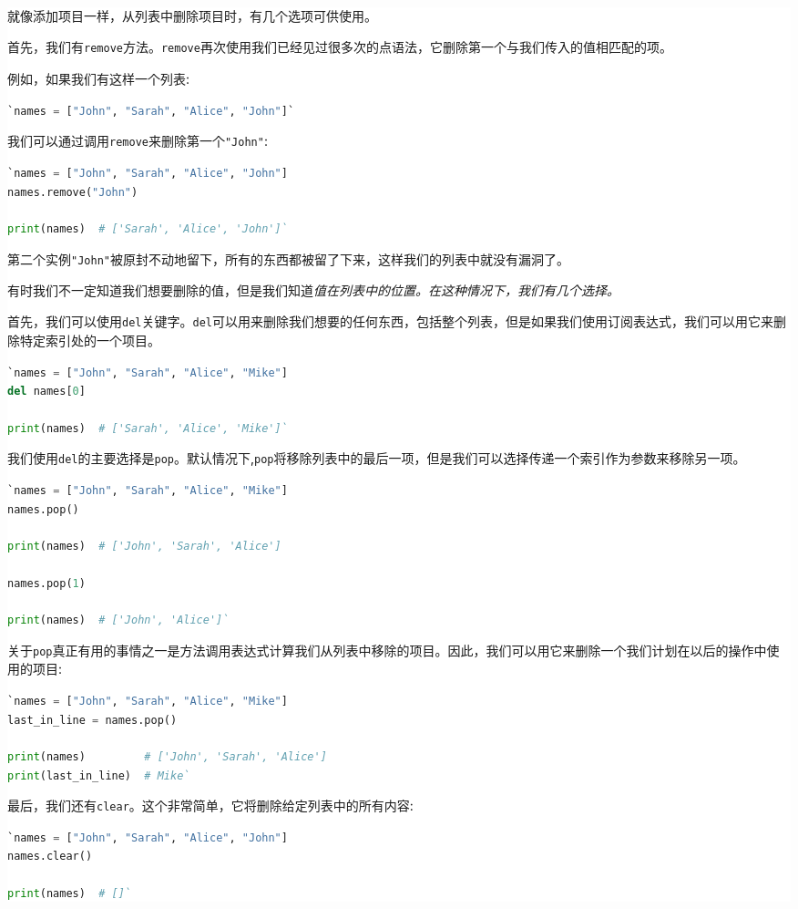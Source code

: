 就像添加项目一样，从列表中删除项目时，有几个选项可供使用。

首先，我们有`remove`方法。`remove`再次使用我们已经见过很多次的点语法，它删除第一个与我们传入的值相匹配的项。

例如，如果我们有这样一个列表:

```py
`names = ["John", "Sarah", "Alice", "John"]` 
```

我们可以通过调用`remove`来删除第一个`"John"`:

```py
`names = ["John", "Sarah", "Alice", "John"]
names.remove("John")

print(names)  # ['Sarah', 'Alice', 'John']` 
```

第二个实例`"John"`被原封不动地留下，所有的东西都被留了下来，这样我们的列表中就没有漏洞了。

有时我们不一定知道我们想要删除的值，但是我们知道*值在列表中的位置。在这种情况下，我们有几个选择。*

首先，我们可以使用`del`关键字。`del`可以用来删除我们想要的任何东西，包括整个列表，但是如果我们使用订阅表达式，我们可以用它来删除特定索引处的一个项目。

```py
`names = ["John", "Sarah", "Alice", "Mike"]
del names[0]

print(names)  # ['Sarah', 'Alice', 'Mike']` 
```

我们使用`del`的主要选择是`pop`。默认情况下,`pop`将移除列表中的最后一项，但是我们可以选择传递一个索引作为参数来移除另一项。

```py
`names = ["John", "Sarah", "Alice", "Mike"]
names.pop()

print(names)  # ['John', 'Sarah', 'Alice']

names.pop(1)

print(names)  # ['John', 'Alice']` 
```

关于`pop`真正有用的事情之一是方法调用表达式计算我们从列表中移除的项目。因此，我们可以用它来删除一个我们计划在以后的操作中使用的项目:

```py
`names = ["John", "Sarah", "Alice", "Mike"]
last_in_line = names.pop()

print(names)         # ['John', 'Sarah', 'Alice']
print(last_in_line)  # Mike` 
```

最后，我们还有`clear`。这个非常简单，它将删除给定列表中的所有内容:

```py
`names = ["John", "Sarah", "Alice", "John"]
names.clear()

print(names)  # []` 
```
